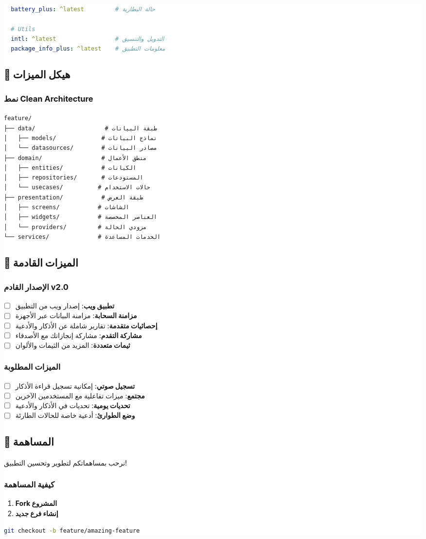 ```yaml
  battery_plus: ^latest         # حالة البطارية
  
  # Utils
  intl: ^latest                 # التدويل والتنسيق
  package_info_plus: ^latest    # معلومات التطبيق
```

## 📐 هيكل الميزات

### نمط Clean Architecture
```
feature/
├── data/                    # طبقة البيانات
│   ├── models/             # نماذج البيانات
│   └── datasources/        # مصادر البيانات
├── domain/                 # منطق الأعمال
│   ├── entities/           # الكيانات
│   ├── repositories/       # المستودعات
│   └── usecases/          # حالات الاستخدام
├── presentation/           # طبقة العرض
│   ├── screens/           # الشاشات
│   ├── widgets/           # العناصر المخصصة
│   └── providers/         # مزودي الحالة
└── services/              # الخدمات المساعدة
```

## 🎯 الميزات القادمة

### الإصدار القادم v2.0
- [ ] **تطبيق ويب**: إصدار ويب من التطبيق
- [ ] **مزامنة السحابة**: مزامنة البيانات عبر الأجهزة
- [ ] **إحصائيات متقدمة**: تقارير شاملة عن الأذكار والأدعية
- [ ] **مشاركة التقدم**: مشاركة إنجازاتك مع الأصدقاء
- [ ] **ثيمات متعددة**: المزيد من الثيمات والألوان

### الميزات المطلوبة
- [ ] **تسجيل صوتي**: إمكانية تسجيل قراءة الأذكار
- [ ] **مجتمع**: ميزات تفاعلية مع المستخدمين الآخرين
- [ ] **تحديات يومية**: تحديات في الأذكار والأدعية
- [ ] **وضع الطوارئ**: أدعية خاصة للحالات الطارئة

## 🤝 المساهمة

نرحب بمساهماتكم لتطوير وتحسين التطبيق!

### كيفية المساهمة

1. **Fork المشروع**
2. **إنشاء فرع جديد**
```bash
git checkout -b feature/amazing-feature
```
